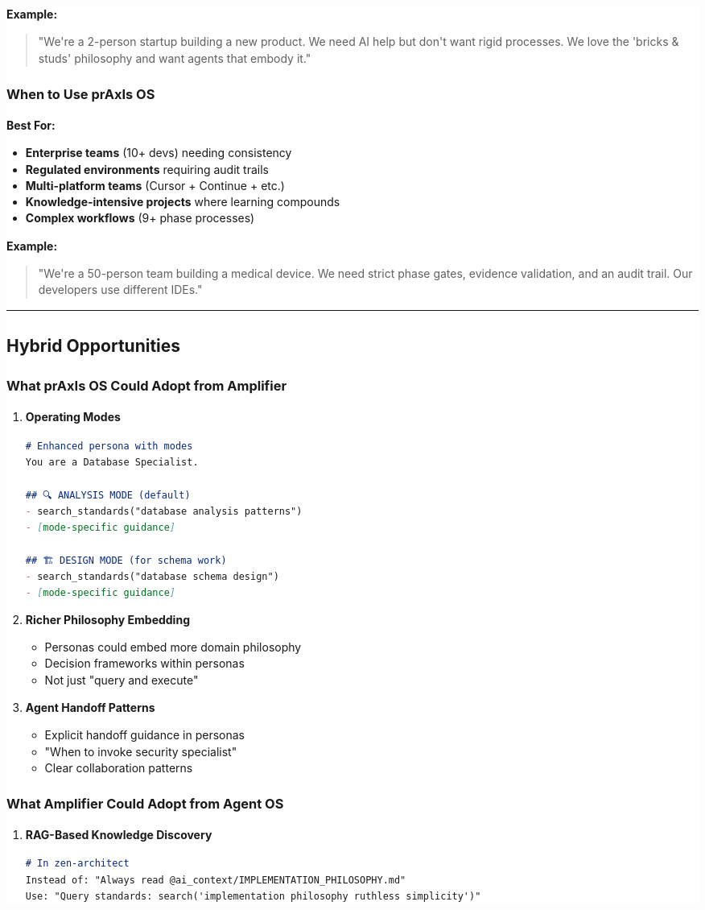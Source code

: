 **Example:**
> "We're a 2-person startup building a new product. We need AI help but don't want rigid processes. We love the 'bricks & studs' philosophy and want agents that embody it."

### When to Use prAxIs OS

**Best For:**
- **Enterprise teams** (10+ devs) needing consistency
- **Regulated environments** requiring audit trails
- **Multi-platform teams** (Cursor + Continue + etc.)
- **Knowledge-intensive projects** where learning compounds
- **Complex workflows** (9+ phase processes)

**Example:**
> "We're a 50-person team building a medical device. We need strict phase gates, evidence validation, and an audit trail. Our developers use different IDEs."

---

## Hybrid Opportunities

### What prAxIs OS Could Adopt from Amplifier

1. **Operating Modes**
   ```markdown
   # Enhanced persona with modes
   You are a Database Specialist.
   
   ## 🔍 ANALYSIS MODE (default)
   - search_standards("database analysis patterns")
   - [mode-specific guidance]
   
   ## 🏗️ DESIGN MODE (for schema work)
   - search_standards("database schema design")
   - [mode-specific guidance]
   ```

2. **Richer Philosophy Embedding**
   - Personas could embed more domain philosophy
   - Decision frameworks within personas
   - Not just "query and execute"

3. **Agent Handoff Patterns**
   - Explicit handoff guidance in personas
   - "When to invoke security specialist"
   - Clear collaboration patterns

### What Amplifier Could Adopt from Agent OS

1. **RAG-Based Knowledge Discovery**
   ```markdown
   # In zen-architect
   Instead of: "Always read @ai_context/IMPLEMENTATION_PHILOSOPHY.md"
   Use: "Query standards: search('implementation philosophy ruthless simplicity')"
   ```
